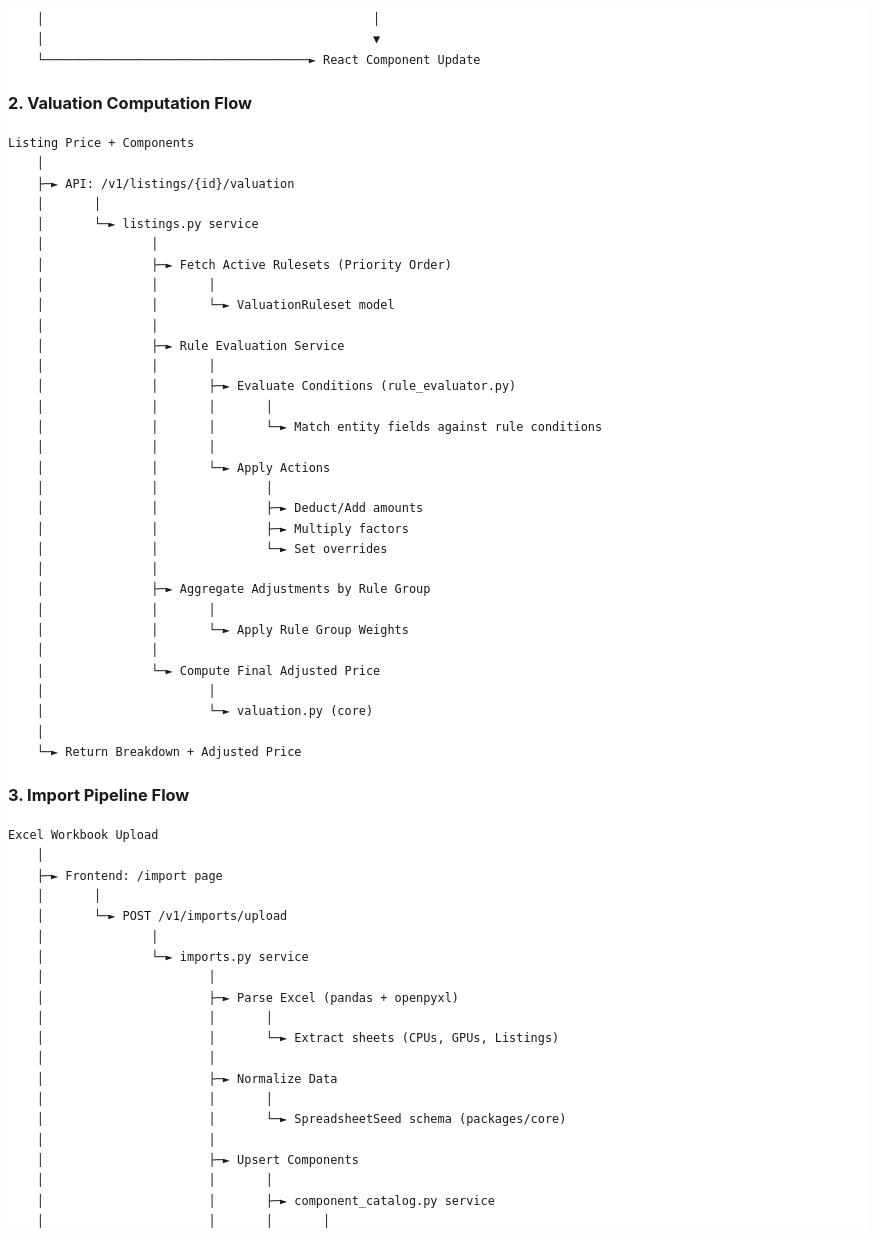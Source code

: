 ```
    │                                              │
    │                                              ▼
    └─────────────────────────────────────► React Component Update
```

### 2. Valuation Computation Flow

```
Listing Price + Components
    │
    ├─► API: /v1/listings/{id}/valuation
    │       │
    │       └─► listings.py service
    │               │
    │               ├─► Fetch Active Rulesets (Priority Order)
    │               │       │
    │               │       └─► ValuationRuleset model
    │               │
    │               ├─► Rule Evaluation Service
    │               │       │
    │               │       ├─► Evaluate Conditions (rule_evaluator.py)
    │               │       │       │
    │               │       │       └─► Match entity fields against rule conditions
    │               │       │
    │               │       └─► Apply Actions
    │               │               │
    │               │               ├─► Deduct/Add amounts
    │               │               ├─► Multiply factors
    │               │               └─► Set overrides
    │               │
    │               ├─► Aggregate Adjustments by Rule Group
    │               │       │
    │               │       └─► Apply Rule Group Weights
    │               │
    │               └─► Compute Final Adjusted Price
    │                       │
    │                       └─► valuation.py (core)
    │
    └─► Return Breakdown + Adjusted Price
```

### 3. Import Pipeline Flow

```
Excel Workbook Upload
    │
    ├─► Frontend: /import page
    │       │
    │       └─► POST /v1/imports/upload
    │               │
    │               └─► imports.py service
    │                       │
    │                       ├─► Parse Excel (pandas + openpyxl)
    │                       │       │
    │                       │       └─► Extract sheets (CPUs, GPUs, Listings)
    │                       │
    │                       ├─► Normalize Data
    │                       │       │
    │                       │       └─► SpreadsheetSeed schema (packages/core)
    │                       │
    │                       ├─► Upsert Components
    │                       │       │
    │                       │       ├─► component_catalog.py service
    │                       │       │       │
```